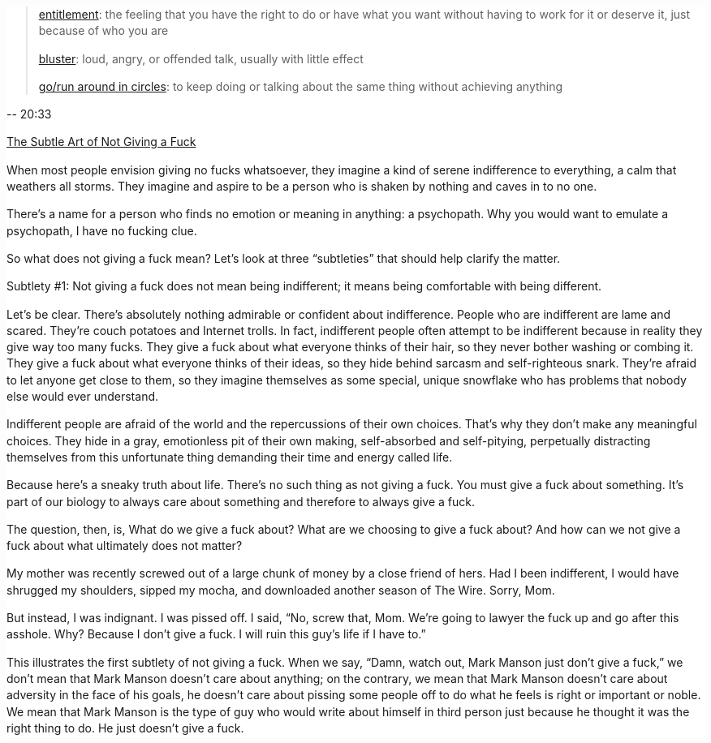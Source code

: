 >
> [entitlement](https://dictionary.cambridge.org/dictionary/english/entitlement): the feeling that you have the right to do or have what you want without having to work for it or deserve it, just because of who you are
>
> [bluster](https://dictionary.cambridge.org/dictionary/english/bluster): loud, angry, or offended talk, usually with little effect
>
> [go/run around in circles](https://dictionary.cambridge.org/dictionary/english/go-run-around-in-circles): to keep doing or talking about the same thing without achieving anything

-- 20:33

[The Subtle Art of Not Giving a Fuck](#The_Subtle_Art_of_Not_Giving_a_F) 

When most people envision giving no fucks whatsoever, they imagine a kind of serene indifference to everything, a calm that weathers all storms. They imagine and aspire to be a person who is shaken by nothing and caves in to no one.

There’s a name for a person who finds no emotion or meaning in anything: a psychopath. Why you would want to emulate a psychopath, I have no fucking clue.

So what does not giving a fuck mean? Let’s look at three “subtleties” that should help clarify the matter.

Subtlety #1: Not giving a fuck does not mean being indifferent; it means being comfortable with being different. 

Let’s be clear. There’s absolutely nothing admirable or confident about indifference. People who are indifferent are  lame and scared. They’re couch potatoes and Internet trolls. In fact, indifferent people often attempt to be indifferent because in reality they give way too many fucks. They give a fuck about what everyone thinks of their hair, so they never bother washing or combing it. They give a fuck about what everyone thinks of their ideas, so they hide behind sarcasm and self-righteous snark. They’re afraid to let anyone get close to them, so they imagine themselves as some special, unique snowflake who has problems that nobody else would ever understand.

Indifferent people are afraid of the world and the repercussions of their own choices. That’s why they don’t make any meaningful choices. They hide in a gray, emotionless pit of their own making, self-absorbed and self-pitying, perpetually distracting themselves from this unfortunate thing demanding their time and energy called life.

Because here’s a sneaky truth about life. There’s no such thing as not giving a fuck. You must give a fuck about something. It’s part of our biology to always care about something and therefore to always give a fuck.

The question, then, is, What do we give a fuck about? What are we choosing to give a fuck about? And how can we not give a fuck about what ultimately does not matter?

My mother was recently screwed out of a large chunk of money by a close friend of hers. Had I been indifferent, I would have shrugged my shoulders, sipped my mocha, and downloaded another season of The Wire. Sorry, Mom.

 But instead, I was indignant. I was pissed off. I said, “No, screw that, Mom. We’re going to lawyer the fuck up and go after this asshole. Why? Because I don’t give a fuck. I will ruin this guy’s life if I have to.”

This illustrates the first subtlety of not giving a fuck. When we say, “Damn, watch out, Mark Manson just don’t give a fuck,” we don’t mean that Mark Manson doesn’t care about anything; on the contrary, we mean that Mark Manson doesn’t care about adversity in the face of his goals, he doesn’t care about pissing some people off to do what he feels is right or important or noble. We mean that Mark Manson is the type of guy who would write about himself in third person just because he thought it was the right thing to do. He just doesn’t give a fuck.
